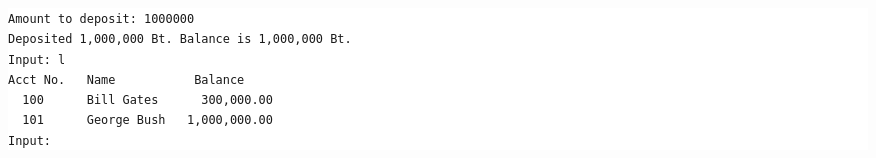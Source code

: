 ```shell
Amount to deposit: 1000000
Deposited 1,000,000 Bt. Balance is 1,000,000 Bt.
Input: l
Acct No.   Name           Balance
  100      Bill Gates      300,000.00
  101      George Bush   1,000,000.00
Input: 
```

